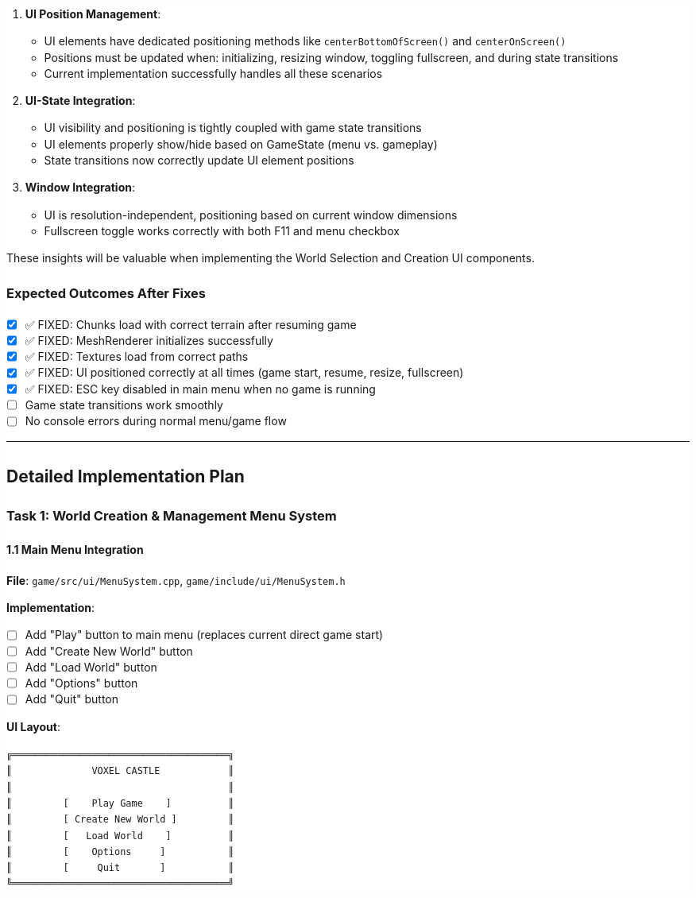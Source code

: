 1. **UI Position Management**:
   - UI elements have dedicated positioning methods like `centerBottomOfScreen()` and `centerOnScreen()`
   - Positions must be updated when: initializing, resizing window, toggling fullscreen, and during state transitions
   - Current implementation successfully handles all these scenarios

2. **UI-State Integration**:
   - UI visibility and positioning is tightly coupled with game state transitions
   - UI elements properly show/hide based on GameState (menu vs. gameplay)
   - State transitions now correctly update UI element positions

3. **Window Integration**:
   - UI is resolution-independent, positioning based on current window dimensions
   - Fullscreen toggle works correctly with both F11 and menu checkbox

These insights will be valuable when implementing the World Selection and Creation UI components.

### Expected Outcomes After Fixes
- [x] ✅ FIXED: Chunks load with correct terrain after resuming game
- [x] ✅ FIXED: MeshRenderer initializes successfully 
- [x] ✅ FIXED: Textures load from correct paths
- [x] ✅ FIXED: UI positioned correctly at all times (game start, resume, resize, fullscreen)
- [x] ✅ FIXED: ESC key disabled in main menu when no game is running
- [ ] Game state transitions work smoothly
- [ ] No console errors during normal menu/game flow

---

## Detailed Implementation Plan

### Task 1: World Creation & Management Menu System

#### 1.1 Main Menu Integration
**File**: `game/src/ui/MenuSystem.cpp`, `game/include/ui/MenuSystem.h`

**Implementation**:
- [ ] Add "Play" button to main menu (replaces current direct game start)
- [ ] Add "Create New World" button
- [ ] Add "Load World" button  
- [ ] Add "Options" button
- [ ] Add "Quit" button

**UI Layout**:
```
╔══════════════════════════════════════╗
║              VOXEL CASTLE            ║
║                                      ║
║         [    Play Game    ]          ║
║         [ Create New World ]         ║
║         [   Load World    ]          ║
║         [    Options     ]           ║
║         [     Quit       ]           ║
╚══════════════════════════════════════╝
```
